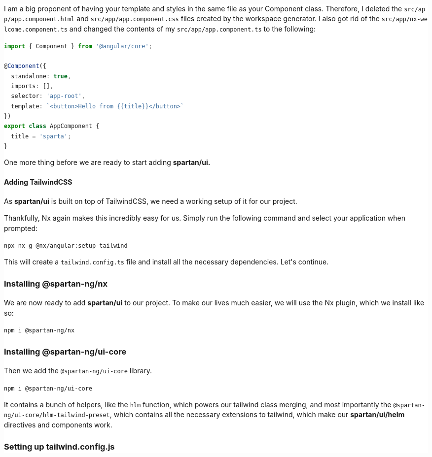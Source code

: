 I am a big proponent of having your template and styles in the same file as your Component class. Therefore, I deleted the `src/app/app.component.html` and `src/app/app.component.css` files created by the workspace generator. I also got rid of the `src/app/nx-welcome.component.ts` and changed the contents of my `src/app/app.component.ts` to the following:

```ts
import { Component } from '@angular/core';

@Component({
  standalone: true,
  imports: [],
  selector: 'app-root',
  template: `<button>Hello from {{title}}</button>`
})
export class AppComponent {
  title = 'sparta';
}
```

One more thing before we are ready to start adding **spartan/ui.**

#### Adding TailwindCSS

As **spartan/ui** is built on top of TailwindCSS, we need a working setup of it for our project.

Thankfully, Nx again makes this incredibly easy for us. Simply run the following command and select your application when prompted:

```sh
npx nx g @nx/angular:setup-tailwind
```

This will create a `tailwind.config.ts` file and install all the necessary dependencies. Let's continue.

### Installing @spartan-ng/nx

We are now ready to add **spartan/ui** to our project. To make our lives much easier, we will use the Nx plugin, which we install like so:

```sh
npm i @spartan-ng/nx
```

### Installing @spartan-ng/ui-core

Then we add the `@spartan-ng/ui-core` library.

```sh
npm i @spartan-ng/ui-core
```
It contains a bunch of helpers, like the `hlm` function, which powers our tailwind class merging, and most importantly the `@spartan-ng/ui-core/hlm-tailwind-preset`, which contains all the necessary extensions to tailwind, which make our **spartan/ui/helm** directives and components work.

### Setting up tailwind.config.js
